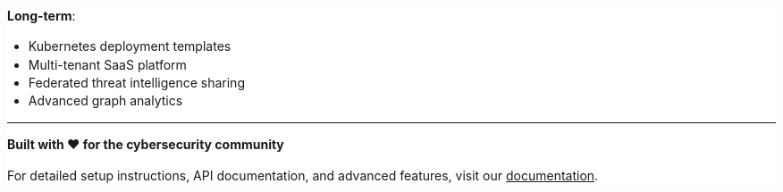 **Long-term**:
- Kubernetes deployment templates
- Multi-tenant SaaS platform
- Federated threat intelligence sharing
- Advanced graph analytics

---

**Built with ❤️ for the cybersecurity community**

For detailed setup instructions, API documentation, and advanced features, visit our [documentation](https://docs.threatflow.io).
